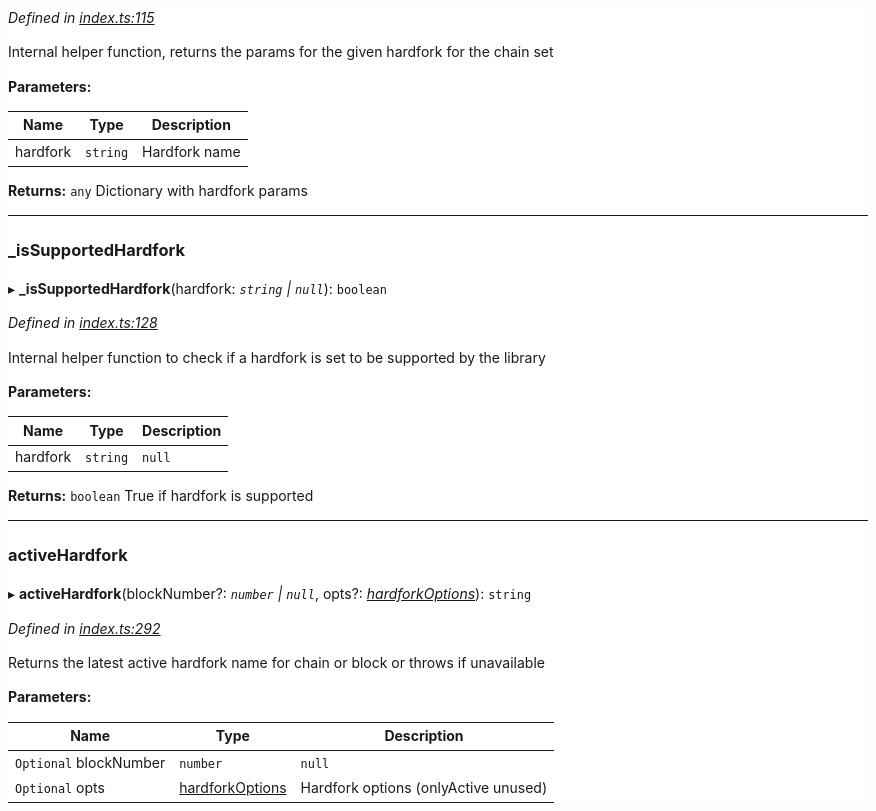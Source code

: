 _Defined in [index.ts:115](https://github.com/ethereumjs/ethereumjs-common/blob/12f6f69/src/index.ts#L115)_

Internal helper function, returns the params for the given hardfork for the chain set

**Parameters:**

| Name     | Type     | Description   |
| -------- | -------- | ------------- |
| hardfork | `string` | Hardfork name |

**Returns:** `any`
Dictionary with hardfork params

---

<a id="_issupportedhardfork"></a>

### \_isSupportedHardfork

▸ **\_isSupportedHardfork**(hardfork: _`string` | `null`_): `boolean`

_Defined in [index.ts:128](https://github.com/ethereumjs/ethereumjs-common/blob/12f6f69/src/index.ts#L128)_

Internal helper function to check if a hardfork is set to be supported by the library

**Parameters:**

| Name     | Type     | Description |
| -------- | -------- | ----------- |
| hardfork | `string` | `null`      | Hardfork name |

**Returns:** `boolean`
True if hardfork is supported

---

<a id="activehardfork"></a>

### activeHardfork

▸ **activeHardfork**(blockNumber?: _`number` | `null`_, opts?: _[hardforkOptions](../interfaces/hardforkoptions.md)_): `string`

_Defined in [index.ts:292](https://github.com/ethereumjs/ethereumjs-common/blob/12f6f69/src/index.ts#L292)_

Returns the latest active hardfork name for chain or block or throws if unavailable

**Parameters:**

| Name                   | Type                                                | Description                          |
| ---------------------- | --------------------------------------------------- | ------------------------------------ |
| `Optional` blockNumber | `number`                                            | `null`                               | up to block if provided, otherwise for the whole chain |
| `Optional` opts        | [hardforkOptions](../interfaces/hardforkoptions.md) | Hardfork options (onlyActive unused) |
